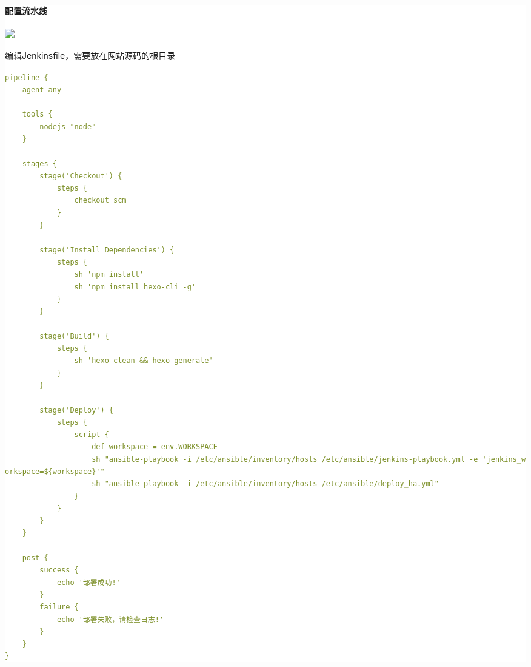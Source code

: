 #### 配置流水线
![](https://cdn.fzero.dpdns.org/img/2025/06/c80e7a8dc5fd17b3d51e6088180ecd9c.png)

编辑Jenkinsfile，需要放在网站源码的根目录

```yaml
pipeline {
    agent any
    
    tools {
        nodejs "node"
    }
    
    stages {
        stage('Checkout') {
            steps {
                checkout scm
            }
        }
        
        stage('Install Dependencies') {
            steps {
                sh 'npm install'
                sh 'npm install hexo-cli -g'
            }
        }
        
        stage('Build') {
            steps {
                sh 'hexo clean && hexo generate'
            }
        }
        
        stage('Deploy') {
            steps {
                script {
                    def workspace = env.WORKSPACE
                    sh "ansible-playbook -i /etc/ansible/inventory/hosts /etc/ansible/jenkins-playbook.yml -e 'jenkins_workspace=${workspace}'"
                    sh "ansible-playbook -i /etc/ansible/inventory/hosts /etc/ansible/deploy_ha.yml"
                }
            }
        }
    }
    
    post {
        success {
            echo '部署成功!'
        }
        failure {
            echo '部署失败，请检查日志!'
        }
    }
} 
```
